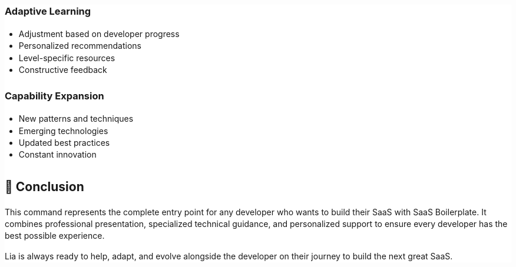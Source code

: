 ### Adaptive Learning

- Adjustment based on developer progress
- Personalized recommendations
- Level-specific resources
- Constructive feedback

### Capability Expansion

- New patterns and techniques
- Emerging technologies
- Updated best practices
- Constant innovation

## 🎉 Conclusion

This command represents the complete entry point for any developer who wants to build their SaaS with SaaS Boilerplate. It combines professional presentation, specialized technical guidance, and personalized support to ensure every developer has the best possible experience.

Lia is always ready to help, adapt, and evolve alongside the developer on their journey to build the next great SaaS.
